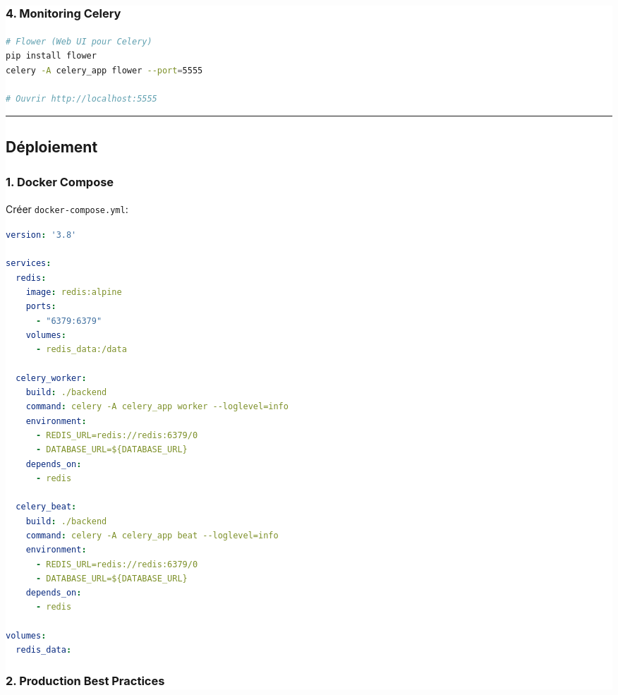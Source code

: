 ### 4. Monitoring Celery

```bash
# Flower (Web UI pour Celery)
pip install flower
celery -A celery_app flower --port=5555

# Ouvrir http://localhost:5555
```

---

## Déploiement

### 1. Docker Compose

Créer `docker-compose.yml`:

```yaml
version: '3.8'

services:
  redis:
    image: redis:alpine
    ports:
      - "6379:6379"
    volumes:
      - redis_data:/data

  celery_worker:
    build: ./backend
    command: celery -A celery_app worker --loglevel=info
    environment:
      - REDIS_URL=redis://redis:6379/0
      - DATABASE_URL=${DATABASE_URL}
    depends_on:
      - redis

  celery_beat:
    build: ./backend
    command: celery -A celery_app beat --loglevel=info
    environment:
      - REDIS_URL=redis://redis:6379/0
      - DATABASE_URL=${DATABASE_URL}
    depends_on:
      - redis

volumes:
  redis_data:
```

### 2. Production Best Practices
